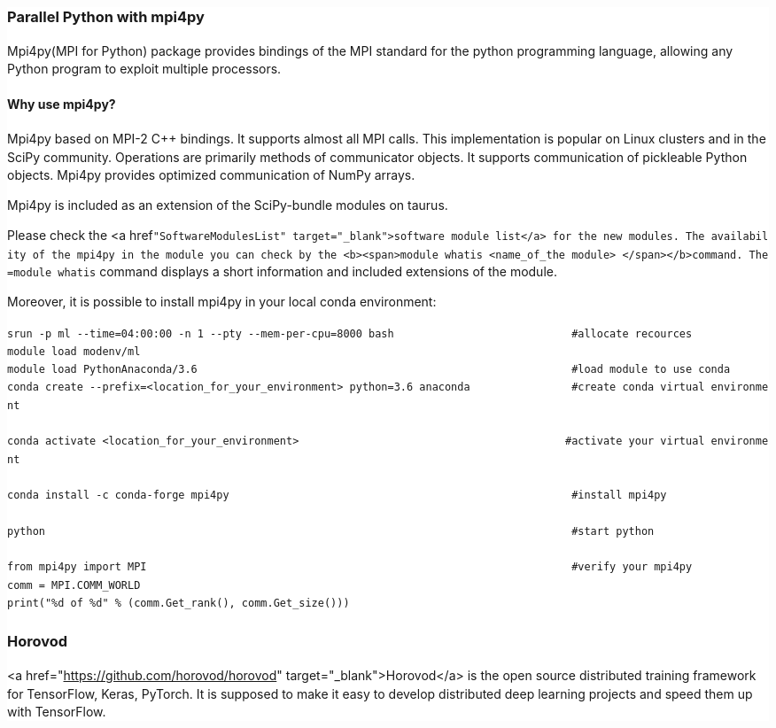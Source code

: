 ### Parallel Python with mpi4py

Mpi4py(MPI for Python) package provides bindings of the MPI standard for
the python programming language, allowing any Python program to exploit
multiple processors.

#### Why use mpi4py?

Mpi4py based on MPI-2 C++ bindings. It supports almost all MPI calls.
This implementation is popular on Linux clusters and in the SciPy
community. Operations are primarily methods of communicator objects. It
supports communication of pickleable Python objects. Mpi4py provides
optimized communication of NumPy arrays.

Mpi4py is included as an extension of the SciPy-bundle modules on
taurus.

Please check the \<a
href`"SoftwareModulesList" target="_blank">software module list</a> for the new modules. The availability of the mpi4py in the module you can check by the <b><span>module whatis <name_of_the module> </span></b>command. The =module whatis`
command displays a short information and included extensions of the
module.

Moreover, it is possible to install mpi4py in your local conda
environment:

    srun -p ml --time=04:00:00 -n 1 --pty --mem-per-cpu=8000 bash                            #allocate recources
    module load modenv/ml
    module load PythonAnaconda/3.6                                                           #load module to use conda
    conda create --prefix=<location_for_your_environment> python=3.6 anaconda                #create conda virtual environment

    conda activate <location_for_your_environment>                                          #activate your virtual environment

    conda install -c conda-forge mpi4py                                                      #install mpi4py

    python                                                                                   #start python

    from mpi4py import MPI                                                                   #verify your mpi4py
    comm = MPI.COMM_WORLD
    print("%d of %d" % (comm.Get_rank(), comm.Get_size()))

### Horovod

\<a href="<https://github.com/horovod/horovod>"
target="\_blank">Horovod\</a> is the open source distributed training
framework for TensorFlow, Keras, PyTorch. It is supposed to make it easy
to develop distributed deep learning projects and speed them up with
TensorFlow.
